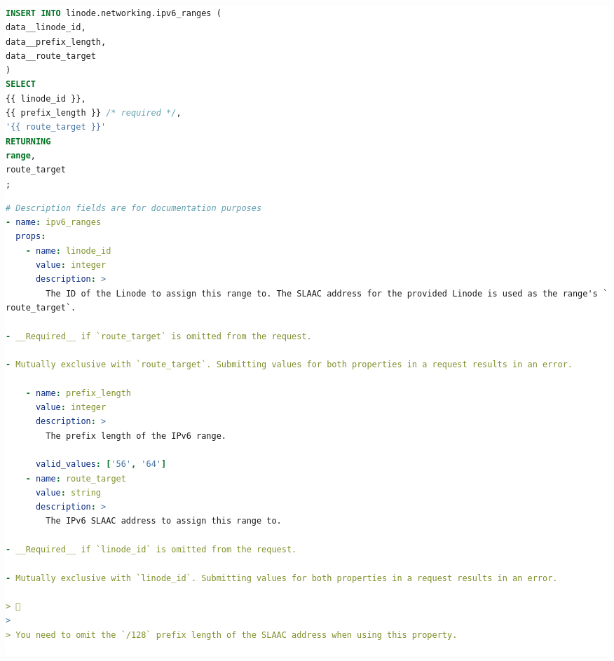 ```sql
INSERT INTO linode.networking.ipv6_ranges (
data__linode_id,
data__prefix_length,
data__route_target
)
SELECT 
{{ linode_id }},
{{ prefix_length }} /* required */,
'{{ route_target }}'
RETURNING
range,
route_target
;
```
</TabItem>
<TabItem value="manifest">

```yaml
# Description fields are for documentation purposes
- name: ipv6_ranges
  props:
    - name: linode_id
      value: integer
      description: >
        The ID of the Linode to assign this range to. The SLAAC address for the provided Linode is used as the range's `route_target`.

- __Required__ if `route_target` is omitted from the request.

- Mutually exclusive with `route_target`. Submitting values for both properties in a request results in an error.
        
    - name: prefix_length
      value: integer
      description: >
        The prefix length of the IPv6 range.
        
      valid_values: ['56', '64']
    - name: route_target
      value: string
      description: >
        The IPv6 SLAAC address to assign this range to.

- __Required__ if `linode_id` is omitted from the request.

- Mutually exclusive with `linode_id`. Submitting values for both properties in a request results in an error.

> 📘
>
> You need to omit the `/128` prefix length of the SLAAC address when using this property.
        
```
</TabItem>
</Tabs>
